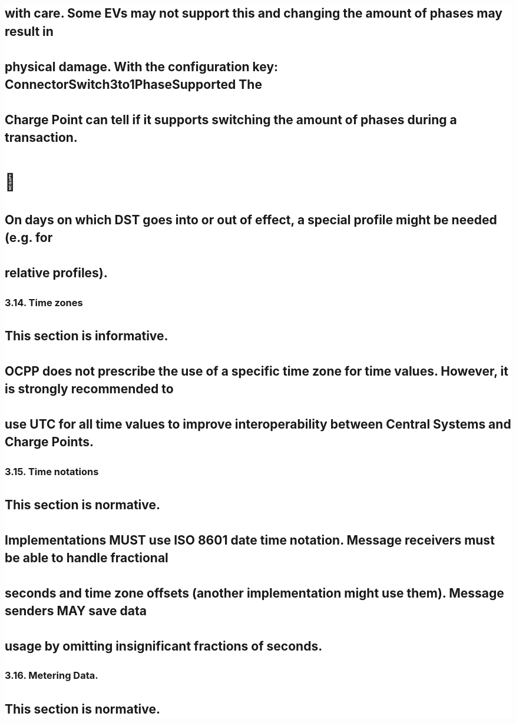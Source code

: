 ## with care. Some EVs may not support this and changing the amount of phases may result in

## physical damage. With the configuration key: ConnectorSwitch3to1PhaseSupported The

## Charge Point can tell if it supports switching the amount of phases during a transaction.

# 

## On days on which DST goes into or out of effect, a special profile might be needed (e.g. for

## relative profiles).

### 3.14. Time zones

## This section is informative.

## OCPP does not prescribe the use of a specific time zone for time values. However, it is strongly recommended to

## use UTC for all time values to improve interoperability between Central Systems and Charge Points.

### 3.15. Time notations

## This section is normative.

## Implementations MUST use ISO 8601 date time notation. Message receivers must be able to handle fractional

## seconds and time zone offsets (another implementation might use them). Message senders MAY save data

## usage by omitting insignificant fractions of seconds.

### 3.16. Metering Data.

## This section is normative.
